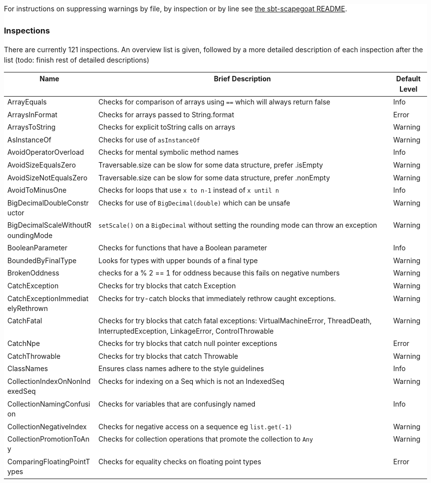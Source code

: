For instructions on suppressing warnings by file, by inspection or by line see [the sbt-scapegoat README](https://github.com/sksamuel/sbt-scapegoat).

### Inspections

There are currently 121 inspections. An overview list is given, followed by a more detailed description of each inspection after the list (todo: finish rest of detailed descriptions)

| Name                                  | Brief Description                                                                                                                                            | Default Level |
|---------------------------------------|--------------------------------------------------------------------------------------------------------------------------------------------------------------|---------------|
| ArrayEquals                           | Checks for comparison of arrays using `==` which will always return false                                                                                    | Info          |
| ArraysInFormat                        | Checks for arrays passed to String.format                                                                                                                    | Error         |
| ArraysToString                        | Checks for explicit toString calls on arrays                                                                                                                 | Warning       |
| AsInstanceOf                          | Checks for use of `asInstanceOf`                                                                                                                             | Warning       |
| AvoidOperatorOverload                 | Checks for mental symbolic method names                                                                                                                      | Info          |
| AvoidSizeEqualsZero                   | Traversable.size can be slow for some data structure, prefer .isEmpty                                                                                        | Warning       |
| AvoidSizeNotEqualsZero                | Traversable.size can be slow for some data structure, prefer .nonEmpty                                                                                       | Warning       |
| AvoidToMinusOne                       | Checks for loops that use `x to n-1` instead of `x until n`                                                                                                  | Info          |
| BigDecimalDoubleConstructor           | Checks for use of `BigDecimal(double)` which can be unsafe                                                                                                   | Warning       |
| BigDecimalScaleWithoutRoundingMode    | `setScale()` on a `BigDecimal` without setting the rounding mode can throw an exception                                                                      | Warning       |
| BooleanParameter                      | Checks for functions that have a Boolean parameter                                                                                                           | Info          |
| BoundedByFinalType                    | Looks for types with upper bounds of a final type                                                                                                            | Warning       |
| BrokenOddness                         | checks for a % 2 == 1 for oddness because this fails on negative numbers                                                                                     | Warning       |
| CatchException                        | Checks for try blocks that catch Exception                                                                                                                   | Warning       |
| CatchExceptionImmediatelyRethrown     | Checks for try-catch blocks that immediately rethrow caught exceptions.                                                                                      | Warning       |
| CatchFatal                            | Checks for try blocks that catch fatal exceptions: VirtualMachineError, ThreadDeath, InterruptedException, LinkageError, ControlThrowable                    | Warning       |
| CatchNpe                              | Checks for try blocks that catch null pointer exceptions                                                                                                     | Error         |
| CatchThrowable                        | Checks for try blocks that catch Throwable                                                                                                                   | Warning       |
| ClassNames                            | Ensures class names adhere to the style guidelines                                                                                                           | Info          |
| CollectionIndexOnNonIndexedSeq        | Checks for indexing on a Seq which is not an IndexedSeq                                                                                                      | Warning       |
| CollectionNamingConfusion             | Checks for variables that are confusingly named                                                                                                              | Info          |
| CollectionNegativeIndex               | Checks for negative access on a sequence eg `list.get(-1)`                                                                                                   | Warning       |
| CollectionPromotionToAny              | Checks for collection operations that promote the collection to `Any`                                                                                        | Warning       |
| ComparingFloatingPointTypes           | Checks for equality checks on floating point types                                                                                                           | Error         |